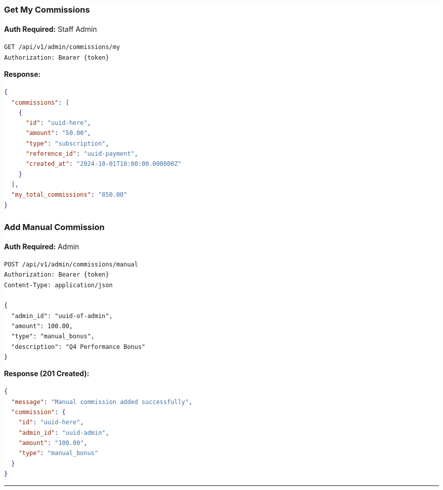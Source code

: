 ### Get My Commissions

**Auth Required:** Staff Admin

```http
GET /api/v1/admin/commissions/my
Authorization: Bearer {token}
```

**Response:**
```json
{
  "commissions": [
    {
      "id": "uuid-here",
      "amount": "50.00",
      "type": "subscription",
      "reference_id": "uuid-payment",
      "created_at": "2024-10-01T10:00:00.000000Z"
    }
  ],
  "my_total_commissions": "850.00"
}
```

### Add Manual Commission

**Auth Required:** Admin

```http
POST /api/v1/admin/commissions/manual
Authorization: Bearer {token}
Content-Type: application/json

{
  "admin_id": "uuid-of-admin",
  "amount": 100.00,
  "type": "manual_bonus",
  "description": "Q4 Performance Bonus"
}
```

**Response (201 Created):**
```json
{
  "message": "Manual commission added successfully",
  "commission": {
    "id": "uuid-here",
    "admin_id": "uuid-admin",
    "amount": "100.00",
    "type": "manual_bonus"
  }
}
```

---